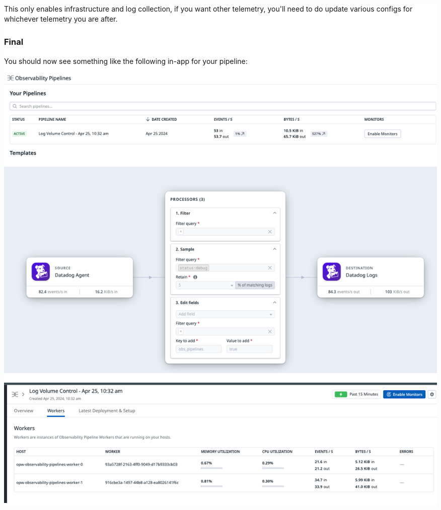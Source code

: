 This only enables infrastructure and log collection, if you want other telemetry, you'll need to do update various configs for whichever telemetry you are  after.

### Final

You should now see something like the following in-app for your pipeline:

![Screenshot of OP overview](./docs/img/op-pipelines.png)

![Screenshot of OP config](./docs/img/simple-op-pipe.png)

![Screenshot of OP workers](./docs/img/op-workers.png)
